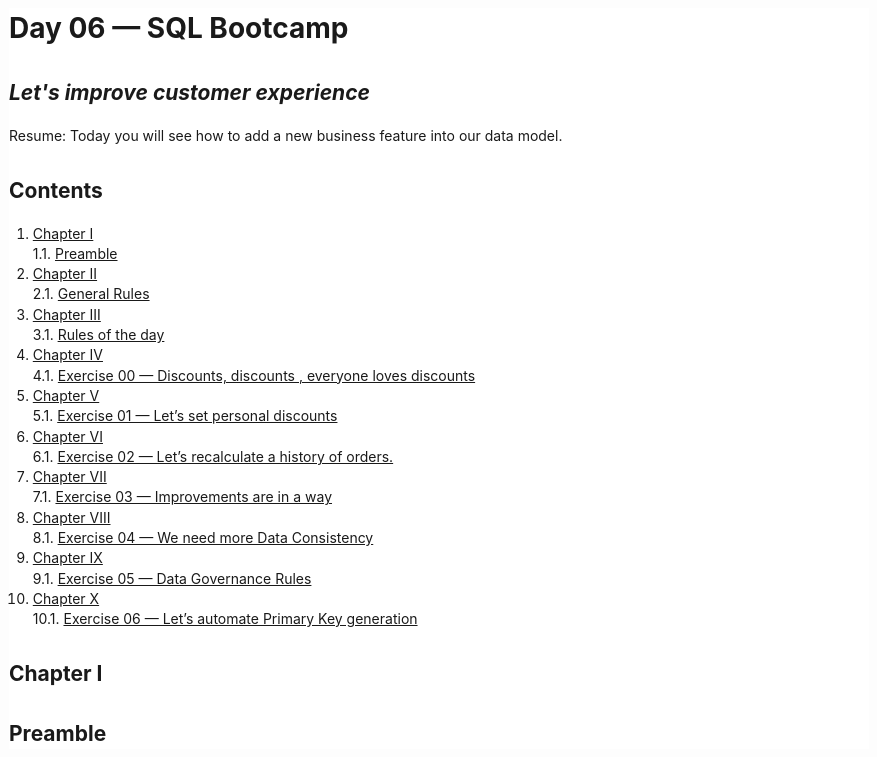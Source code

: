 # Day 06 — SQL Bootcamp

## _Let's improve customer experience_

Resume: Today you will see how to add a new business feature into our data model.


## Contents

1. [Chapter I](#chapter-i) \
    1.1. [Preamble](#preamble)
2. [Chapter II](#chapter-ii) \
    2.1. [General Rules](#general-rules)
3. [Chapter III](#chapter-iii) \
    3.1. [Rules of the day](#rules-of-the-day)  
4. [Chapter IV](#chapter-iv) \
    4.1. [Exercise 00 — Discounts, discounts , everyone loves discounts](#exercise-00-discounts-discounts-everyone-loves-discounts)  
5. [Chapter V](#chapter-v) \
    5.1. [Exercise 01 — Let’s set personal discounts](#exercise-01-lets-set-personal-discounts)  
6. [Chapter VI](#chapter-vi) \
    6.1. [Exercise 02 — Let’s recalculate a history of orders.](#exercise-02-lets-recalculate-a-history-of-orders)  
7. [Chapter VII](#chapter-vii) \
    7.1. [Exercise 03 — Improvements are in a way](#exercise-03-improvements-are-in-a-way)  
8. [Chapter VIII](#chapter-viii) \
    8.1. [Exercise 04 — We need more Data Consistency](#exercise-04-we-need-more-data-consistency)
9. [Chapter IX](#chapter-ix) \
    9.1. [Exercise 05 — Data Governance Rules](#exercise-05-data-governance-rules)
10. [Chapter X](#chapter-x) \
    10.1. [Exercise 06 — Let’s automate Primary Key generation](#exercise-06-lets-automate-primary-key-generation)

## Chapter I
## Preamble
